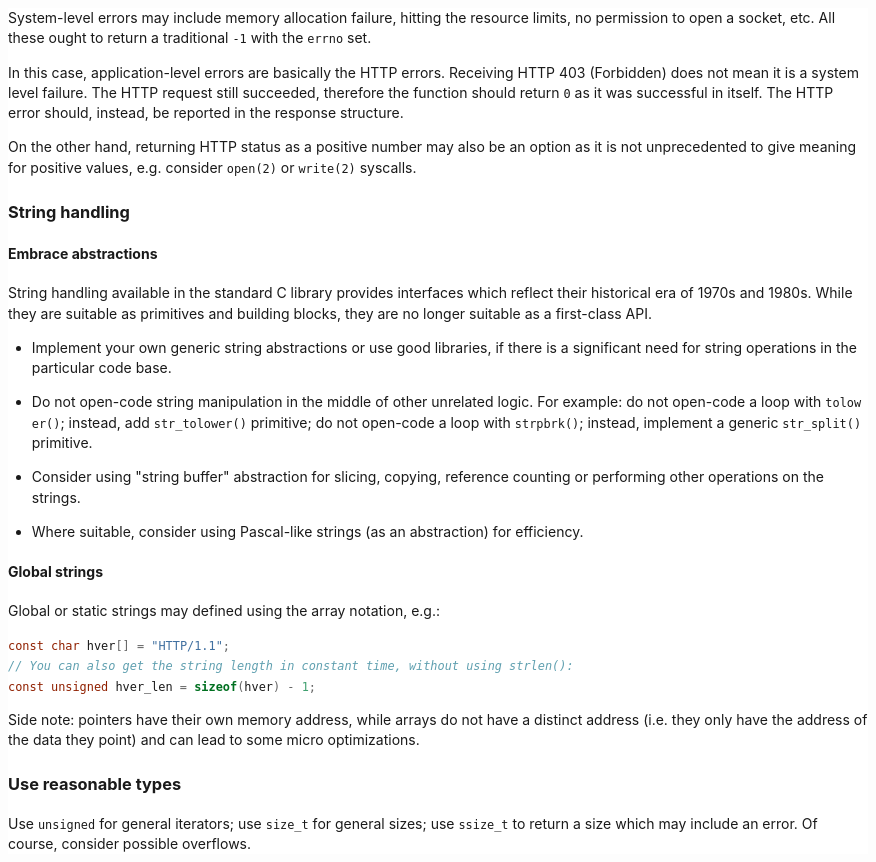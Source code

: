 System-level errors may include memory allocation failure, hitting the
resource limits, no permission to open a socket, etc.  All these ought to
return a traditional `-1` with the `errno` set.

In this case, application-level errors are basically the HTTP errors.
Receiving HTTP 403 (Forbidden) does not mean it is a system level failure.
The HTTP request still succeeded, therefore the function should return `0`
as it was successful in itself.  The HTTP error should, instead, be reported
in the response structure.

On the other hand, returning HTTP status as a positive number may also be
an option as it is not unprecedented to give meaning for positive values,
e.g. consider `open(2)` or `write(2)` syscalls.

### String handling

#### Embrace abstractions

String handling available in the standard C library provides interfaces
which reflect their historical era of 1970s and 1980s.  While they are
suitable as primitives and building blocks, they are no longer suitable
as a first-class API.

- Implement your own generic string abstractions or use good libraries,
if there is a significant need for string operations in the particular
code base.

- Do not open-code string manipulation in the middle of other unrelated
logic.  For example: do not open-code a loop with `tolower()`; instead,
add `str_tolower()` primitive; do not open-code a loop with `strpbrk()`;
instead, implement a generic `str_split()` primitive.

- Consider using "string buffer" abstraction for slicing, copying, reference
counting or performing other operations on the strings.

- Where suitable, consider using Pascal-like strings (as an abstraction)
for efficiency.

#### Global strings

Global or static strings may defined using the array notation, e.g.:
```c
const char hver[] = "HTTP/1.1";
// You can also get the string length in constant time, without using strlen():
const unsigned hver_len = sizeof(hver) - 1;
```

Side note: pointers have their own memory address, while arrays do not have
a distinct address (i.e. they only have the address of the data they point)
and can lead to some micro optimizations.

### Use reasonable types

Use `unsigned` for general iterators; use `size_t` for general sizes; use
`ssize_t` to return a size which may include an error.  Of course, consider
possible overflows.
